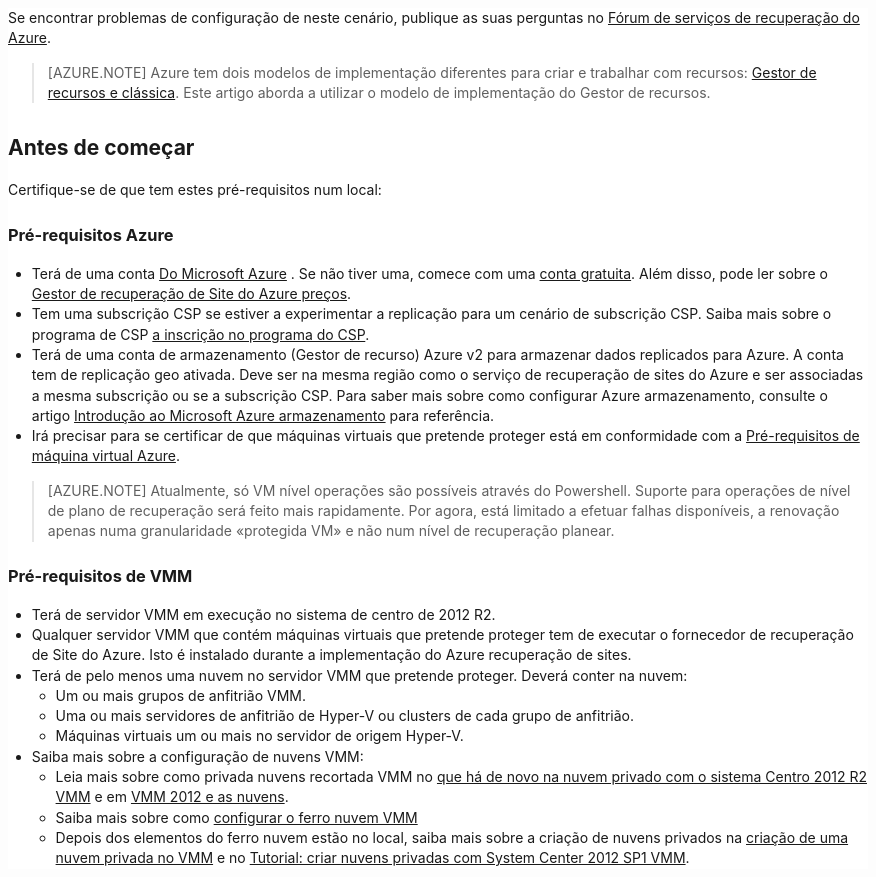 Se encontrar problemas de configuração de neste cenário, publique as suas perguntas no [Fórum de serviços de recuperação do Azure](https://social.msdn.microsoft.com/forums/azure/home?forum=hypervrecovmgr).

> [AZURE.NOTE] Azure tem dois modelos de implementação diferentes para criar e trabalhar com recursos: [Gestor de recursos e clássica](../resource-manager-deployment-model.md). Este artigo aborda a utilizar o modelo de implementação do Gestor de recursos.

## <a name="before-you-start"></a>Antes de começar

Certifique-se de que tem estes pré-requisitos num local:

### <a name="azure-prerequisites"></a>Pré-requisitos Azure

- Terá de uma conta [Do Microsoft Azure](https://azure.microsoft.com/) . Se não tiver uma, comece com uma [conta gratuita](https://azure.microsoft.com/free). Além disso, pode ler sobre o [Gestor de recuperação de Site do Azure preços](https://azure.microsoft.com/pricing/details/site-recovery/).
- Tem uma subscrição CSP se estiver a experimentar a replicação para um cenário de subscrição CSP. Saiba mais sobre o programa de CSP [a inscrição no programa do CSP](https://msdn.microsoft.com/library/partnercenter/mt156995.aspx).
- Terá de uma conta de armazenamento (Gestor de recurso) Azure v2 para armazenar dados replicados para Azure. A conta tem de replicação geo ativada. Deve ser na mesma região como o serviço de recuperação de sites do Azure e ser associadas a mesma subscrição ou se a subscrição CSP. Para saber mais sobre como configurar Azure armazenamento, consulte o artigo [Introdução ao Microsoft Azure armazenamento](../storage/storage-introduction.md) para referência.
- Irá precisar para se certificar de que máquinas virtuais que pretende proteger está em conformidade com a [Pré-requisitos de máquina virtual Azure](site-recovery-best-practices.md#azure-virtual-machine-requirements).

> [AZURE.NOTE] Atualmente, só VM nível operações são possíveis através do Powershell. Suporte para operações de nível de plano de recuperação será feito mais rapidamente.  Por agora, está limitado a efetuar falhas disponíveis, a renovação apenas numa granularidade «protegida VM» e não num nível de recuperação planear.

### <a name="vmm-prerequisites"></a>Pré-requisitos de VMM
- Terá de servidor VMM em execução no sistema de centro de 2012 R2.
- Qualquer servidor VMM que contém máquinas virtuais que pretende proteger tem de executar o fornecedor de recuperação de Site do Azure. Isto é instalado durante a implementação do Azure recuperação de sites.
- Terá de pelo menos uma nuvem no servidor VMM que pretende proteger. Deverá conter na nuvem:
    - Um ou mais grupos de anfitrião VMM.
    - Uma ou mais servidores de anfitrião de Hyper-V ou clusters de cada grupo de anfitrião.
    - Máquinas virtuais um ou mais no servidor de origem Hyper-V.
- Saiba mais sobre a configuração de nuvens VMM:
    - Leia mais sobre como privada nuvens recortada VMM no [que há de novo na nuvem privado com o sistema Centro 2012 R2 VMM](http://go.microsoft.com/fwlink/?LinkId=324952) e em [VMM 2012 e as nuvens](http://go.microsoft.com/fwlink/?LinkId=324956).
    - Saiba mais sobre como [configurar o ferro nuvem VMM](https://msdn.microsoft.com/library/azure/dn469075.aspx#BKMK_Fabric)
    - Depois dos elementos do ferro nuvem estão no local, saiba mais sobre a criação de nuvens privados na [criação de uma nuvem privada no VMM](http://go.microsoft.com/fwlink/p/?LinkId=324953) e no [Tutorial: criar nuvens privadas com System Center 2012 SP1 VMM](http://go.microsoft.com/fwlink/p/?LinkId=324954).

